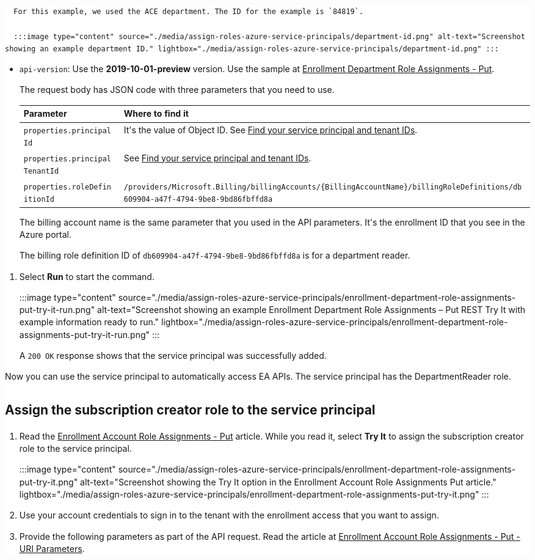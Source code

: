       For this example, we used the ACE department. The ID for the example is `84819`.

      :::image type="content" source="./media/assign-roles-azure-service-principals/department-id.png" alt-text="Screenshot showing an example department ID." lightbox="./media/assign-roles-azure-service-principals/department-id.png" :::

   - `api-version`: Use the **2019-10-01-preview** version. Use the sample at [Enrollment Department Role Assignments - Put](/rest/api/billing/2019-10-01-preview/enrollment-department-role-assignments/put).

      The request body has JSON code with three parameters that you need to use.

      | Parameter | Where to find it |
      | --- | --- |
      | `properties.principalId` | It's the value of Object ID. See [Find your service principal and tenant IDs](#find-your-service-principal-and-tenant-ids). |
      | `properties.principalTenantId` | See [Find your service principal and tenant IDs](#find-your-service-principal-and-tenant-ids). |
      | `properties.roleDefinitionId` | `/providers/Microsoft.Billing/billingAccounts/{BillingAccountName}/billingRoleDefinitions/db609904-a47f-4794-9be8-9bd86fbffd8a` |

      The billing account name is the same parameter that you used in the API parameters. It's the enrollment ID that you see in the Azure portal.

      The billing role definition ID of `db609904-a47f-4794-9be8-9bd86fbffd8a` is for a department reader.

1. Select **Run** to start the command.

   :::image type="content" source="./media/assign-roles-azure-service-principals/enrollment-department-role-assignments-put-try-it-run.png" alt-text="Screenshot showing an example Enrollment Department Role Assignments – Put REST Try It with example information ready to run." lightbox="./media/assign-roles-azure-service-principals/enrollment-department-role-assignments-put-try-it-run.png" :::

   A `200 OK` response shows that the service principal was successfully added.

Now you can use the service principal to automatically access EA APIs. The service principal has the DepartmentReader role.

## Assign the subscription creator role to the service principal

1. Read the [Enrollment Account Role Assignments - Put](/rest/api/billing/2019-10-01-preview/enrollment-account-role-assignments/put) article. While you read it, select **Try It** to assign the subscription creator role to the service principal.

   :::image type="content" source="./media/assign-roles-azure-service-principals/enrollment-department-role-assignments-put-try-it.png" alt-text="Screenshot showing the Try It option in the Enrollment Account Role Assignments Put article." lightbox="./media/assign-roles-azure-service-principals/enrollment-department-role-assignments-put-try-it.png" :::

1. Use your account credentials to sign in to the tenant with the enrollment access that you want to assign.

1. Provide the following parameters as part of the API request. Read the article at [Enrollment Account Role Assignments - Put - URI Parameters](/rest/api/billing/2019-10-01-preview/enrollment-account-role-assignments/put#uri-parameters).
